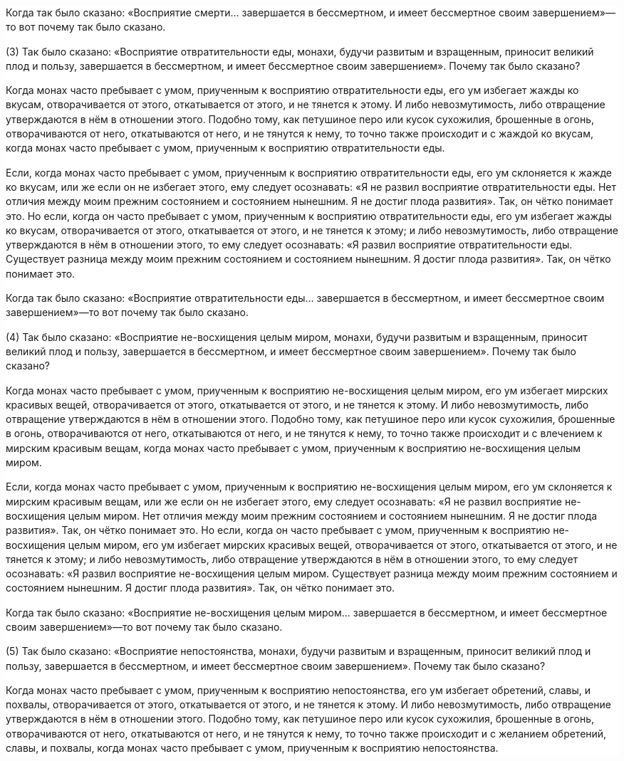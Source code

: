 Когда так было сказано: «Восприятие смерти… завершается в бессмертном, и имеет бессмертное своим завершением»—то вот почему так было сказано\.

\(3\) Так было сказано: «Восприятие отвратительности еды, монахи, будучи развитым и взращенным, приносит великий плод и пользу, завершается в бессмертном, и имеет бессмертное своим завершением»\. Почему так было сказано?

Когда монах часто пребывает с умом, приученным к восприятию отвратительности еды, его ум избегает жажды ко вкусам, отворачивается от этого, откатывается от этого, и не тянется к этому\. И либо невозмутимость, либо отвращение утверждаются в нём в отношении этого\. Подобно тому, как петушиное перо или кусок сухожилия, брошенные в огонь, отворачиваются от него, откатываются от него, и не тянутся к нему, то точно также происходит и с жаждой ко вкусам, когда монах часто пребывает с умом, приученным к восприятию отвратительности еды\.

Если, когда монах часто пребывает с умом, приученным к восприятию отвратительности еды, его ум склоняется к жажде ко вкусам, или же если он не избегает этого, ему следует осознавать: «Я не развил восприятие отвратительности еды\. Нет отличия между моим прежним состоянием и состоянием нынешним\. Я не достиг плода развития»\. Так, он чётко понимает это\. Но если, когда он часто пребывает с умом, приученным к восприятию отвратительности еды, его ум избегает жажды ко вкусам, отворачивается от этого, откатывается от этого, и не тянется к этому; и либо невозмутимость, либо отвращение утверждаются в нём в отношении этого, то ему следует осознавать: «Я развил восприятие отвратительности еды\. Существует разница между моим прежним состоянием и состоянием нынешним\. Я достиг плода развития»\. Так, он чётко понимает это\.

Когда так было сказано: «Восприятие отвратительности еды… завершается в бессмертном, и имеет бессмертное своим завершением»—то вот почему так было сказано\.

\(4\) Так было сказано: «Восприятие не\-восхищения целым миром, монахи, будучи развитым и взращенным, приносит великий плод и пользу, завершается в бессмертном, и имеет бессмертное своим завершением»\. Почему так было сказано?

Когда монах часто пребывает с умом, приученным к восприятию не\-восхищения целым миром, его ум избегает мирских красивых вещей, отворачивается от этого, откатывается от этого, и не тянется к этому\. И либо невозмутимость, либо отвращение утверждаются в нём в отношении этого\. Подобно тому, как петушиное перо или кусок сухожилия, брошенные в огонь, отворачиваются от него, откатываются от него, и не тянутся к нему, то точно также происходит и с влечением к мирским красивым вещам, когда монах часто пребывает с умом, приученным к восприятию не\-восхищения целым миром\.

Если, когда монах часто пребывает с умом, приученным к восприятию не\-восхищения целым миром, его ум склоняется к мирским красивым вещам, или же если он не избегает этого, ему следует осознавать: «Я не развил восприятие не\-восхищения целым миром\. Нет отличия между моим прежним состоянием и состоянием нынешним\. Я не достиг плода развития»\. Так, он чётко понимает это\. Но если, когда он часто пребывает с умом, приученным к восприятию не\-восхищения целым миром, его ум избегает мирских красивых вещей, отворачивается от этого, откатывается от этого, и не тянется к этому; и либо невозмутимость, либо отвращение утверждаются в нём в отношении этого, то ему следует осознавать: «Я развил восприятие не\-восхищения целым миром\. Существует разница между моим прежним состоянием и состоянием нынешним\. Я достиг плода развития»\. Так, он чётко понимает это\.

Когда так было сказано: «Восприятие не\-восхищения целым миром… завершается в бессмертном, и имеет бессмертное своим завершением»—то вот почему так было сказано\.

\(5\) Так было сказано: «Восприятие непостоянства, монахи, будучи развитым и взращенным, приносит великий плод и пользу, завершается в бессмертном, и имеет бессмертное своим завершением»\. Почему так было сказано?

Когда монах часто пребывает с умом, приученным к восприятию непостоянства, его ум избегает обретений, славы, и похвалы, отворачивается от этого, откатывается от этого, и не тянется к этому\. И либо невозмутимость, либо отвращение утверждаются в нём в отношении этого\. Подобно тому, как петушиное перо или кусок сухожилия, брошенные в огонь, отворачиваются от него, откатываются от него, и не тянутся к нему, то точно также происходит и с желанием обретений, славы, и похвалы, когда монах часто пребывает с умом, приученным к восприятию непостоянства\.
